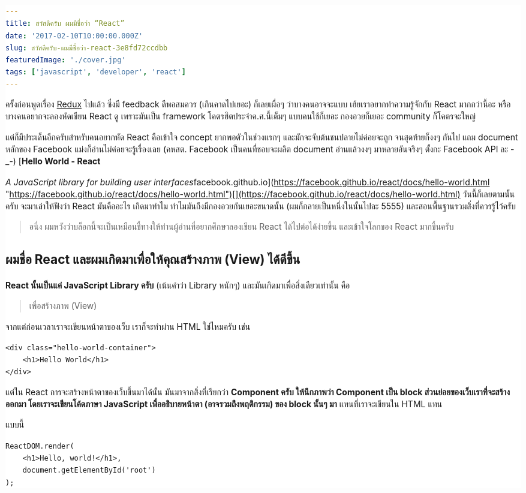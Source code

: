 ```yaml
---
title: สวัสดีครับ ผมมีชื่อว่า “React”
date: '2017-02-10T10:00:00.000Z'
slug: สวัสดีครับ-ผมมีชื่อว่า-react-3e8fd72ccdbb
featuredImage: './cover.jpg'
tags: ['javascript', 'developer', 'react']
---
```


ครั้งก่อนพูดเรื่อง [Redux](https://microbenz.in.th/%E0%B8%97%E0%B8%B3%E0%B8%84%E0%B8%A7%E0%B8%B2%E0%B8%A1%E0%B8%A3%E0%B8%B9%E0%B9%89%E0%B8%88%E0%B8%B1%E0%B8%81%E0%B8%81%E0%B8%B1%E0%B8%9A-redux-%E0%B9%81%E0%B8%9A%E0%B8%9A%E0%B8%89%E0%B8%9A%E0%B8%B1%E0%B8%9A%E0%B8%A2%E0%B9%88%E0%B8%AD%E0%B8%A2%E0%B9%81%E0%B8%A5%E0%B9%89%E0%B8%A7%E0%B8%A2%E0%B9%88%E0%B8%AD%E0%B8%A2%E0%B8%AD%E0%B8%B5%E0%B8%81-b464808aca12#.du4v5vywb) ไปแล้ว ซึ่งมี feedback ดีพอสมควร (เกินคาดไปเยอะ) ก็เลยเผื่อๆ ว่าบางคนอาจจะแบบ เฮ้ยเราอยากทำความรู้จักกับ React มากกว่านี้อะ หรือบางคนอยากจะลองหัดเขียน React ดู เพราะมันเป็น framework โคตรฮิตประจำค.ศ.นี้เต็มๆ แบบคนใช้ก็เยอะ กองอวยก็เยอะ community ก็โคตรจะใหญ่

แต่ก็มีประเด็นอีกครับสำหรับคนอยากหัด React คือเข้าใจ concept ยากพอตัวในช่วงแรกๆ และมักจะจับต้นชนปลายไม่ค่อยจะถูก จนสุดท้ายก็งงๆ กันไป แถม document หลักของ Facebook แม่งก็อ่านไม่ค่อยจะรู้เรื่องเลย (คหสต. Facebook เป็นคนที่ชอบจะผลิต document อ่านแล้วงงๆ มาหลายอันจริงๆ ตั้งกะ Facebook API ละ -\_-)
[**Hello World - React**

*A JavaScript library for building user interfaces*facebook.github.io](https://facebook.github.io/react/docs/hello-world.html "https://facebook.github.io/react/docs/hello-world.html")[](https://facebook.github.io/react/docs/hello-world.html)
วันนี้ก็เลยตามนั้นครับ จะมาเล่าให้ฟังว่า React มันคืออะไร เกิดมาทำไม ทำไมมันถึงมีกองอวยกันเยอะขนาดนั้น (ผมก็กลายเป็นหนึ่งในนั้นไปละ 5555) และสอนพื้นฐานรวมสิ่งที่ควรรู้ไว้ครับ

> อนึ่ง ผมหวังว่าบล็อกนี้จะเป็นเหมือนชี้ทางให้ท่านผู้อ่านที่อยากศึกษาลองเขียน React ได้ไปต่อได้ง่ายขึ้น และเข้าใจโลกของ React มากขึ้นครับ

## ผมชื่อ React และผมเกิดมาเพื่อให้คุณสร้างภาพ (View) ได้ดีขึ้น

**React นั้นเป็นแค่ JavaScript Library ครับ** (เน้นคำว่า Library หนักๆ) และมันเกิดมาเพื่อสิ่งเดียวเท่านั้น คือ

> เพื่อสร้างภาพ (View)

จากแต่ก่อนเวลาเราจะเขียนหน้าตาของเว็บ เราก็จะทำผ่าน HTML ใช่ไหมครับ เช่น

    <div class="hello-world-container">
        <h1>Hello World</h1>
    </div>

แต่ใน React การจะสร้างหน้าตาของเว็บขึ้นมาได้นั้น มันมาจากสิ่งที่เรียกว่า **Component **ครับ ให้นึกภาพว่า Component เป็น block ส่วนย่อยของเว็บเราที่จะสร้างออกมา** โดยเราจะเขียนโค้ดภาษา JavaScript เพื่ออธิบายหน้าตา (อาจรวมถึงพฤติกรรม) ของ block นั้นๆ มา** แทนที่เราจะเขียนใน HTML แทน

แบบนี้

    ReactDOM.render(
        <h1>Hello, world!</h1>,
        document.getElementById('root')
    );
